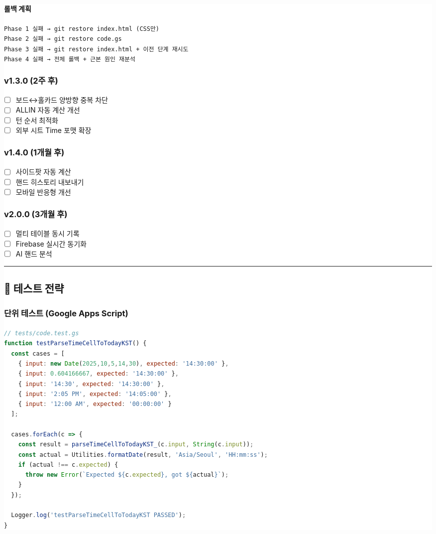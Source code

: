 #### 롤백 계획
```
Phase 1 실패 → git restore index.html (CSS만)
Phase 2 실패 → git restore code.gs
Phase 3 실패 → git restore index.html + 이전 단계 재시도
Phase 4 실패 → 전체 롤백 + 근본 원인 재분석
```

### v1.3.0 (2주 후)
- [ ] 보드↔홀카드 양방향 중복 차단
- [ ] ALLIN 자동 계산 개선
- [ ] 턴 순서 최적화
- [ ] 외부 시트 Time 포맷 확장

### v1.4.0 (1개월 후)
- [ ] 사이드팟 자동 계산
- [ ] 핸드 히스토리 내보내기
- [ ] 모바일 반응형 개선

### v2.0.0 (3개월 후)
- [ ] 멀티 테이블 동시 기록
- [ ] Firebase 실시간 동기화
- [ ] AI 핸드 분석

---

## 🧪 테스트 전략

### 단위 테스트 (Google Apps Script)
```javascript
// tests/code.test.gs
function testParseTimeCellToTodayKST() {
  const cases = [
    { input: new Date(2025,10,5,14,30), expected: '14:30:00' },
    { input: 0.604166667, expected: '14:30:00' },
    { input: '14:30', expected: '14:30:00' },
    { input: '2:05 PM', expected: '14:05:00' },
    { input: '12:00 AM', expected: '00:00:00' }
  ];

  cases.forEach(c => {
    const result = parseTimeCellToTodayKST_(c.input, String(c.input));
    const actual = Utilities.formatDate(result, 'Asia/Seoul', 'HH:mm:ss');
    if (actual !== c.expected) {
      throw new Error(`Expected ${c.expected}, got ${actual}`);
    }
  });

  Logger.log('testParseTimeCellToTodayKST PASSED');
}
```
